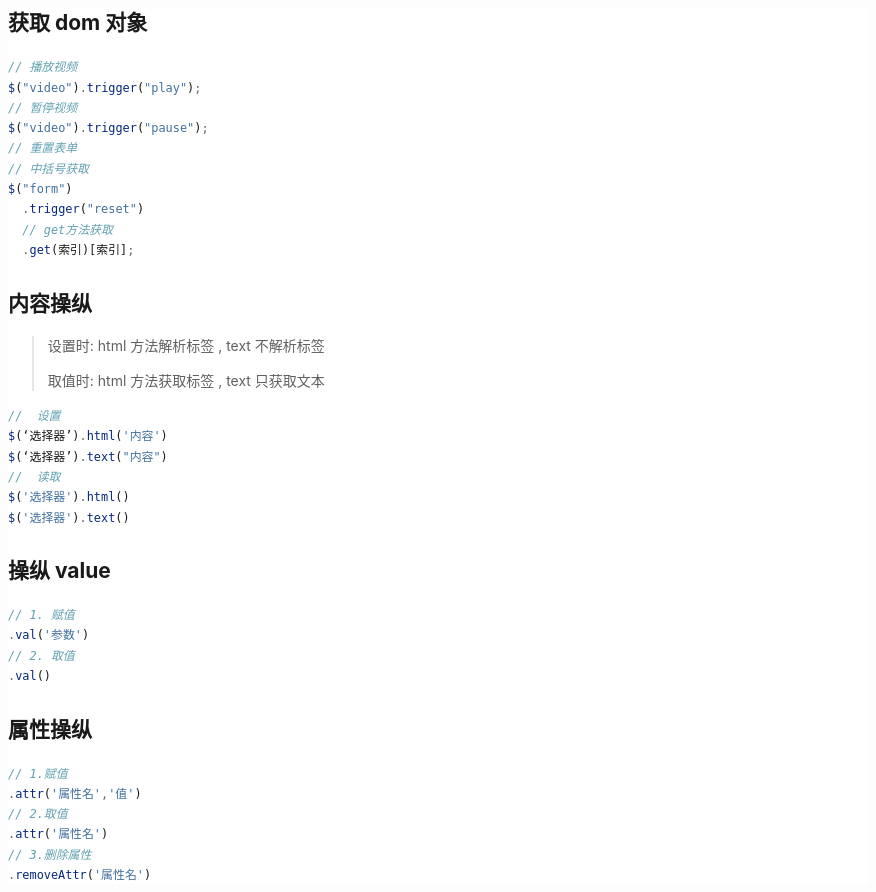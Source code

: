 ## 获取 dom 对象

```javascript
// 播放视频
$("video").trigger("play");
// 暂停视频
$("video").trigger("pause");
// 重置表单
// 中括号获取
$("form")
  .trigger("reset")
  // get方法获取
  .get(索引)[索引];
```

## 内容操纵

> 设置时: html 方法解析标签 , text 不解析标签
>
> 取值时: html 方法获取标签 , text 只获取文本

```javascript
//  设置
$(‘选择器’).html('内容')
$(‘选择器’).text("内容")
//  读取
$('选择器').html()
$('选择器').text()
```

## 操纵 value

```javascript
// 1. 赋值
.val('参数')
// 2. 取值
.val()

```

## 属性操纵

```javascript
// 1.赋值
.attr('属性名','值')
// 2.取值
.attr('属性名')
// 3.删除属性
.removeAttr('属性名')

```
